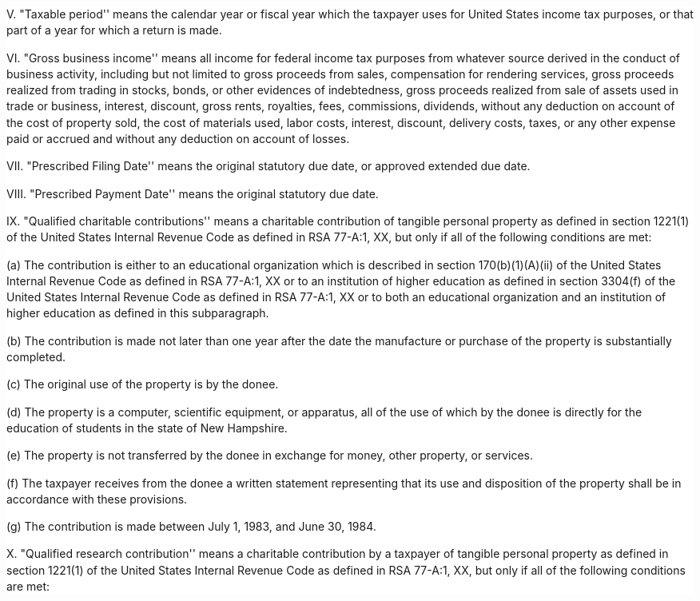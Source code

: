  V. "Taxable period'' means the calendar year or fiscal year which
the taxpayer uses for United States income tax purposes, or that part of
a year for which a return is made.
                                             
 VI. "Gross business income'' means all income for federal income tax
purposes from whatever source derived in the conduct of business
activity, including but not limited to gross proceeds from sales,
compensation for rendering services, gross proceeds realized from
trading in stocks, bonds, or other evidences of indebtedness, gross
proceeds realized from sale of assets used in trade or business,
interest, discount, gross rents, royalties, fees, commissions,
dividends, without any deduction on account of the cost of property
sold, the cost of materials used, labor costs, interest, discount,
delivery costs, taxes, or any other expense paid or accrued and without
any deduction on account of losses.
                                             
 VII. "Prescribed Filing Date'' means the original statutory due
date, or approved extended due date.
                                             
 VIII. "Prescribed Payment Date'' means the original statutory due
date.
                                             
 IX. "Qualified charitable contributions'' means a charitable
contribution of tangible personal property as defined in section 1221(1)
of the United States Internal Revenue Code as defined in RSA 77-A:1, XX,
but only if all of the following conditions are met:
                                             
 (a) The contribution is either to an educational organization
which is described in section 170(b)(1)(A)(ii) of the United States
Internal Revenue Code as defined in RSA 77-A:1, XX or to an institution
of higher education as defined in section 3304(f) of the United States
Internal Revenue Code as defined in RSA 77-A:1, XX or to both an
educational organization and an institution of higher education as
defined in this subparagraph.
                                             
 (b) The contribution is made not later than one year after the
date the manufacture or purchase of the property is substantially
completed.
                                             
 (c) The original use of the property is by the donee.
                                             
 (d) The property is a computer, scientific equipment, or
apparatus, all of the use of which by the donee is directly for the
education of students in the state of New Hampshire.
                                             
 (e) The property is not transferred by the donee in exchange for
money, other property, or services.
                                             
 (f) The taxpayer receives from the donee a written statement
representing that its use and disposition of the property shall be in
accordance with these provisions.
                                             
 (g) The contribution is made between July 1, 1983, and June 30,
1984.
                                             
 X. "Qualified research contribution'' means a charitable
contribution by a taxpayer of tangible personal property as defined in
section 1221(1) of the United States Internal Revenue Code as defined in
RSA 77-A:1, XX, but only if all of the following conditions are met:
                                             